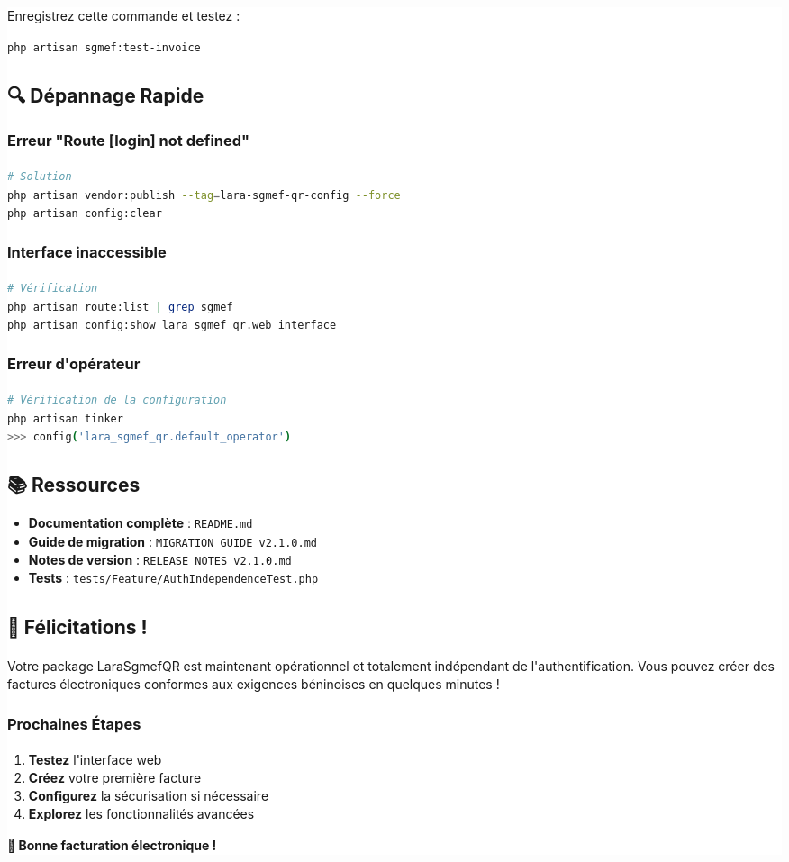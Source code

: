 Enregistrez cette commande et testez :
```bash
php artisan sgmef:test-invoice
```

## 🔍 Dépannage Rapide

### Erreur "Route [login] not defined"
```bash
# Solution
php artisan vendor:publish --tag=lara-sgmef-qr-config --force
php artisan config:clear
```

### Interface inaccessible
```bash
# Vérification
php artisan route:list | grep sgmef
php artisan config:show lara_sgmef_qr.web_interface
```

### Erreur d'opérateur
```bash
# Vérification de la configuration
php artisan tinker
>>> config('lara_sgmef_qr.default_operator')
```

## 📚 Ressources

- **Documentation complète** : `README.md`
- **Guide de migration** : `MIGRATION_GUIDE_v2.1.0.md`
- **Notes de version** : `RELEASE_NOTES_v2.1.0.md`
- **Tests** : `tests/Feature/AuthIndependenceTest.php`

## 🎉 Félicitations !

Votre package LaraSgmefQR est maintenant opérationnel et totalement indépendant de l'authentification. Vous pouvez créer des factures électroniques conformes aux exigences béninoises en quelques minutes !

### Prochaines Étapes

1. **Testez** l'interface web
2. **Créez** votre première facture
3. **Configurez** la sécurisation si nécessaire
4. **Explorez** les fonctionnalités avancées

**🚀 Bonne facturation électronique !**
